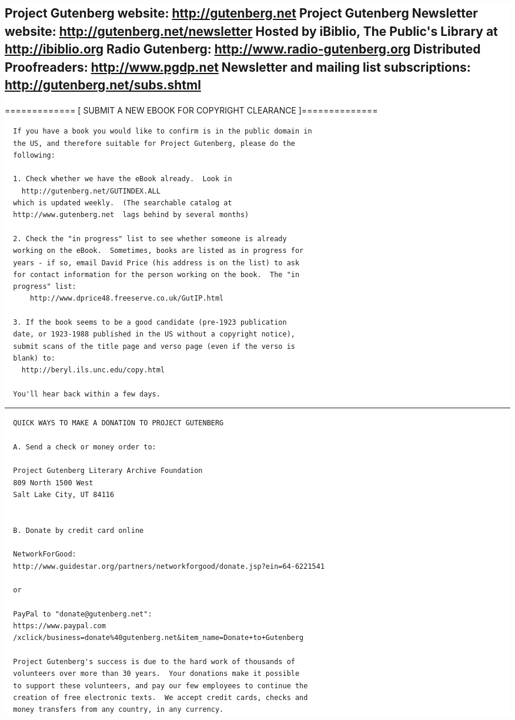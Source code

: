 Project Gutenberg website: http://gutenberg.net
Project Gutenberg Newsletter website: http://gutenberg.net/newsletter
Hosted by iBiblio, The Public's Library at http://ibiblio.org
Radio Gutenberg: http://www.radio-gutenberg.org
Distributed Proofreaders: http://www.pgdp.net
Newsletter and mailing list subscriptions: http://gutenberg.net/subs.shtml
----------------------------------------------------------------------

============= [ SUBMIT A NEW EBOOK FOR COPYRIGHT CLEARANCE ]==============

      If you have a book you would like to confirm is in the public domain in
      the US, and therefore suitable for Project Gutenberg, please do the
      following:

      1. Check whether we have the eBook already.  Look in
      	http://gutenberg.net/GUTINDEX.ALL
      which is updated weekly.  (The searchable catalog at
      http://www.gutenberg.net  lags behind by several months)

      2. Check the "in progress" list to see whether someone is already
      working on the eBook.  Sometimes, books are listed as in progress for
      years - if so, email David Price (his address is on the list) to ask
      for contact information for the person working on the book.  The "in
      progress" list:
	      http://www.dprice48.freeserve.co.uk/GutIP.html

      3. If the book seems to be a good candidate (pre-1923 publication
      date, or 1923-1988 published in the US without a copyright notice),
      submit scans of the title page and verso page (even if the verso is
      blank) to:
      	http://beryl.ils.unc.edu/copy.html

      You'll hear back within a few days.

----------------------------------------------------------------------

      QUICK WAYS TO MAKE A DONATION TO PROJECT GUTENBERG

      A. Send a check or money order to:

      Project Gutenberg Literary Archive Foundation
      809 North 1500 West
      Salt Lake City, UT 84116


      B. Donate by credit card online

      NetworkForGood:
      http://www.guidestar.org/partners/networkforgood/donate.jsp?ein=64-6221541

      or

      PayPal to "donate@gutenberg.net":
      https://www.paypal.com
      /xclick/business=donate%40gutenberg.net&item_name=Donate+to+Gutenberg

      Project Gutenberg's success is due to the hard work of thousands of
      volunteers over more than 30 years.  Your donations make it possible
      to support these volunteers, and pay our few employees to continue the
      creation of free electronic texts.  We accept credit cards, checks and
      money transfers from any country, in any currency.
